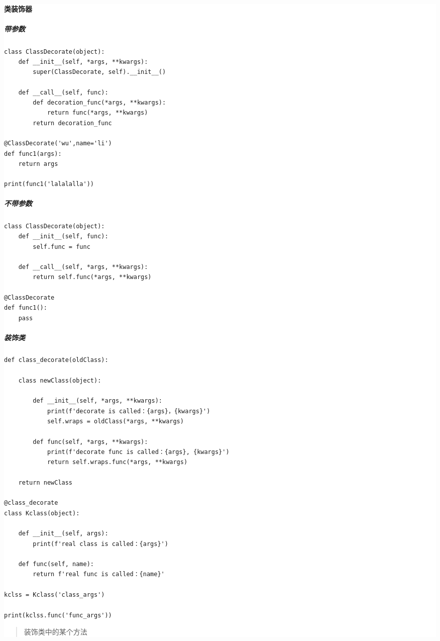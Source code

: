 #### 类装饰器

##### 带参数

```
class ClassDecorate(object):
    def __init__(self, *args, **kwargs):
        super(ClassDecorate, self).__init__()

    def __call__(self, func):
        def decoration_func(*args, **kwargs):
            return func(*args, **kwargs)
        return decoration_func

@ClassDecorate('wu',name='li')
def func1(args):
    return args

print(func1('lalalalla'))
```

##### 不带参数

```
class ClassDecorate(object):
    def __init__(self, func):
        self.func = func
        
    def __call__(self, *args, **kwargs):
        return self.func(*args, **kwargs)

@ClassDecorate
def func1():
    pass
```
##### 装饰类

```
def class_decorate(oldClass):

    class newClass(object):

        def __init__(self, *args, **kwargs):
            print(f'decorate is called：{args}，{kwargs}')
            self.wraps = oldClass(*args, **kwargs)

        def func(self, *args, **kwargs):
            print(f'decorate func is called：{args}, {kwargs}')
            return self.wraps.func(*args, **kwargs)

    return newClass

@class_decorate
class Kclass(object):
    
    def __init__(self, args):
        print(f'real class is called：{args}')

    def func(self, name):
        return f'real func is called：{name}'

kclss = Kclass('class_args')

print(kclss.func('func_args'))
```
> 装饰类中的某个方法